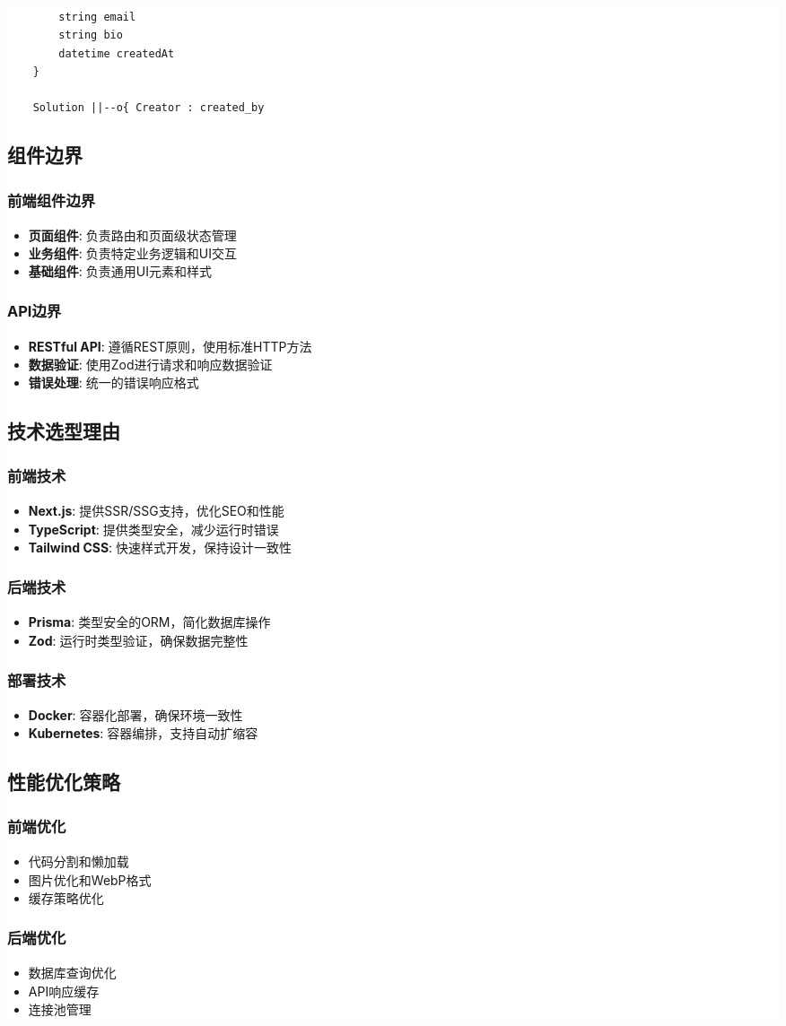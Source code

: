 ```mermaid
        string email
        string bio
        datetime createdAt
    }
    
    Solution ||--o{ Creator : created_by
```

## 组件边界

### 前端组件边界
- **页面组件**: 负责路由和页面级状态管理
- **业务组件**: 负责特定业务逻辑和UI交互
- **基础组件**: 负责通用UI元素和样式

### API边界
- **RESTful API**: 遵循REST原则，使用标准HTTP方法
- **数据验证**: 使用Zod进行请求和响应数据验证
- **错误处理**: 统一的错误响应格式

## 技术选型理由

### 前端技术
- **Next.js**: 提供SSR/SSG支持，优化SEO和性能
- **TypeScript**: 提供类型安全，减少运行时错误
- **Tailwind CSS**: 快速样式开发，保持设计一致性

### 后端技术
- **Prisma**: 类型安全的ORM，简化数据库操作
- **Zod**: 运行时类型验证，确保数据完整性

### 部署技术
- **Docker**: 容器化部署，确保环境一致性
- **Kubernetes**: 容器编排，支持自动扩缩容

## 性能优化策略

### 前端优化
- 代码分割和懒加载
- 图片优化和WebP格式
- 缓存策略优化

### 后端优化
- 数据库查询优化
- API响应缓存
- 连接池管理
